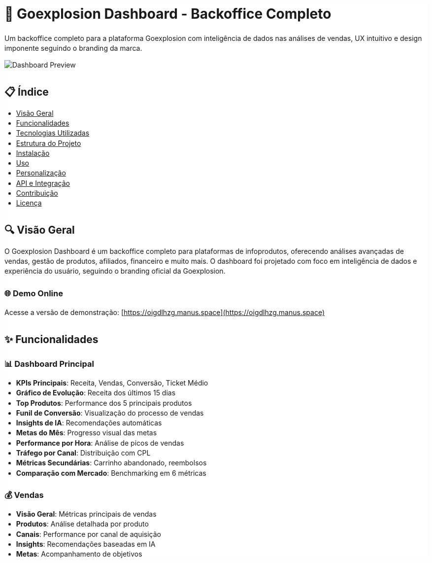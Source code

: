 # 🚀 Goexplosion Dashboard - Backoffice Completo

Um backoffice completo para a plataforma Goexplosion com inteligência de dados nas análises de vendas, UX intuitivo e design imponente seguindo o branding da marca.

![Dashboard Preview](./docs/dashboard-preview.png)

## 📋 Índice

- [Visão Geral](#visão-geral)
- [Funcionalidades](#funcionalidades)
- [Tecnologias Utilizadas](#tecnologias-utilizadas)
- [Estrutura do Projeto](#estrutura-do-projeto)
- [Instalação](#instalação)
- [Uso](#uso)
- [Personalização](#personalização)
- [API e Integração](#api-e-integração)
- [Contribuição](#contribuição)
- [Licença](#licença)

## 🔍 Visão Geral

O Goexplosion Dashboard é um backoffice completo para plataformas de infoprodutos, oferecendo análises avançadas de vendas, gestão de produtos, afiliados, financeiro e muito mais. O dashboard foi projetado com foco em inteligência de dados e experiência do usuário, seguindo o branding oficial da Goexplosion.

### 🌐 Demo Online

Acesse a versão de demonstração: [https://oigdlhzg.manus.space](https://oigdlhzg.manus.space)

## ✨ Funcionalidades

### 📊 Dashboard Principal
- **KPIs Principais**: Receita, Vendas, Conversão, Ticket Médio
- **Gráfico de Evolução**: Receita dos últimos 15 dias
- **Top Produtos**: Performance dos 5 principais produtos
- **Funil de Conversão**: Visualização do processo de vendas
- **Insights de IA**: Recomendações automáticas
- **Metas do Mês**: Progresso visual das metas
- **Performance por Hora**: Análise de picos de vendas
- **Tráfego por Canal**: Distribuição com CPL
- **Métricas Secundárias**: Carrinho abandonado, reembolsos
- **Comparação com Mercado**: Benchmarking em 6 métricas

### 💰 Vendas
- **Visão Geral**: Métricas principais de vendas
- **Produtos**: Análise detalhada por produto
- **Canais**: Performance por canal de aquisição
- **Insights**: Recomendações baseadas em IA
- **Metas**: Acompanhamento de objetivos
